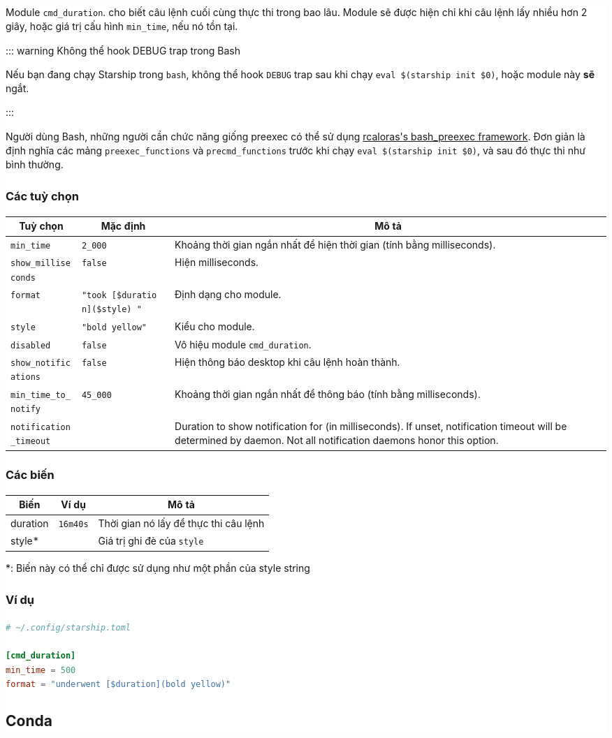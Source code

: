 Module `cmd_duration`. cho biết câu lệnh cuối cùng thực thi trong bao lâu. Module sẽ được hiện chỉ khi câu lệnh lấy nhiều hơn 2 giây, hoặc giá trị cấu hình `min_time`, nếu nó tồn tại.

::: warning Không thể hook DEBUG trap trong Bash

Nếu bạn đang chạy Starship trong `bash`, không thể hook `DEBUG` trap sau khi chạy `eval $(starship init $0)`, hoặc module này **sẽ** ngắt.

:::

Người dùng Bash, những người cần chức năng giống preexec có thể sử dụng [rcaloras's bash_preexec framework](https://github.com/rcaloras/bash-preexec). Đơn giản là định nghĩa các mảng `preexec_functions` và `precmd_functions` trước khi chạy `eval $(starship init $0)`, và sau đó thực thi như bình thường.

### Các tuỳ chọn

| Tuỳ chọn               | Mặc định                      | Mô tả                                                                                                                                                             |
| ---------------------- | ----------------------------- | ----------------------------------------------------------------------------------------------------------------------------------------------------------------- |
| `min_time`             | `2_000`                       | Khoảng thời gian ngắn nhất để hiện thời gian (tính bằng milliseconds).                                                                                            |
| `show_milliseconds`    | `false`                       | Hiện milliseconds.                                                                                                                                                |
| `format`               | `"took [$duration]($style) "` | Định dạng cho module.                                                                                                                                             |
| `style`                | `"bold yellow"`               | Kiểu cho module.                                                                                                                                                  |
| `disabled`             | `false`                       | Vô hiệu module `cmd_duration`.                                                                                                                                    |
| `show_notifications`   | `false`                       | Hiện thông báo desktop khi câu lệnh hoàn thành.                                                                                                                   |
| `min_time_to_notify`   | `45_000`                      | Khoảng thời gian ngắn nhất để thông báo (tính bằng milliseconds).                                                                                                 |
| `notification_timeout` |                               | Duration to show notification for (in milliseconds). If unset, notification timeout will be determined by daemon. Not all notification daemons honor this option. |

### Các biến

| Biến      | Ví dụ    | Mô tả                                 |
| --------- | -------- | ------------------------------------- |
| duration  | `16m40s` | Thời gian nó lấy để thực thi câu lệnh |
| style\* |          | Giá trị ghi đè của `style`            |

*: Biến này có thể chỉ được sử dụng như một phần của style string

### Ví dụ

```toml
# ~/.config/starship.toml

[cmd_duration]
min_time = 500
format = "underwent [$duration](bold yellow)"
```

## Conda

